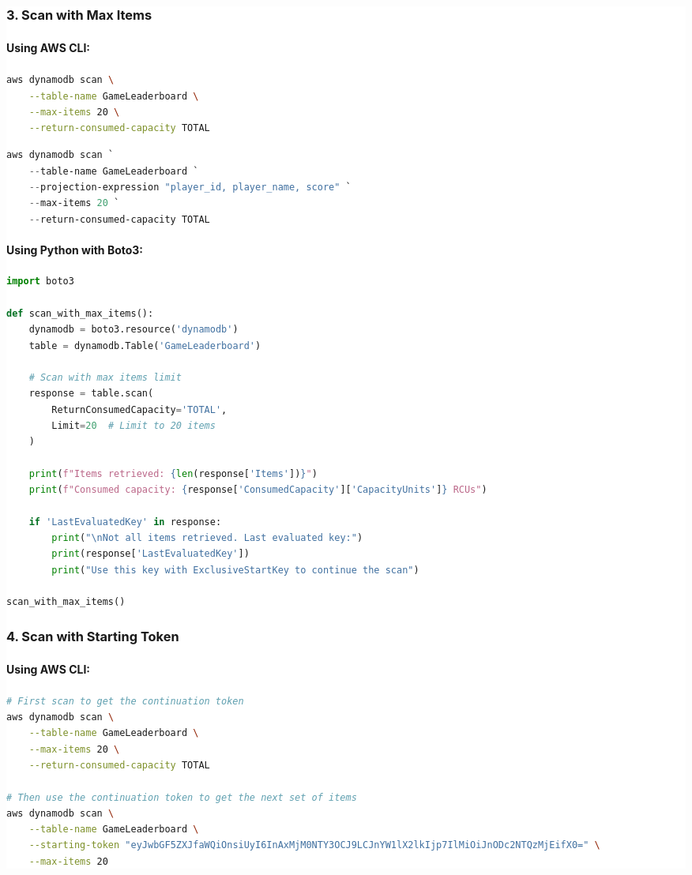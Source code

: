 ### 3. Scan with Max Items

#### Using AWS CLI:

```bash
aws dynamodb scan \
    --table-name GameLeaderboard \
    --max-items 20 \
    --return-consumed-capacity TOTAL
```

```PowerShell
aws dynamodb scan `
    --table-name GameLeaderboard `
    --projection-expression "player_id, player_name, score" `
    --max-items 20 `
    --return-consumed-capacity TOTAL
```

#### Using Python with Boto3:

```python
import boto3

def scan_with_max_items():
    dynamodb = boto3.resource('dynamodb')
    table = dynamodb.Table('GameLeaderboard')
    
    # Scan with max items limit
    response = table.scan(
        ReturnConsumedCapacity='TOTAL',
        Limit=20  # Limit to 20 items
    )
    
    print(f"Items retrieved: {len(response['Items'])}")
    print(f"Consumed capacity: {response['ConsumedCapacity']['CapacityUnits']} RCUs")
    
    if 'LastEvaluatedKey' in response:
        print("\nNot all items retrieved. Last evaluated key:")
        print(response['LastEvaluatedKey'])
        print("Use this key with ExclusiveStartKey to continue the scan")

scan_with_max_items()
```

### 4. Scan with Starting Token

#### Using AWS CLI:

```bash
# First scan to get the continuation token
aws dynamodb scan \
    --table-name GameLeaderboard \
    --max-items 20 \
    --return-consumed-capacity TOTAL

# Then use the continuation token to get the next set of items
aws dynamodb scan \
    --table-name GameLeaderboard \
    --starting-token "eyJwbGF5ZXJfaWQiOnsiUyI6InAxMjM0NTY3OCJ9LCJnYW1lX2lkIjp7IlMiOiJnODc2NTQzMjEifX0=" \
    --max-items 20
```
